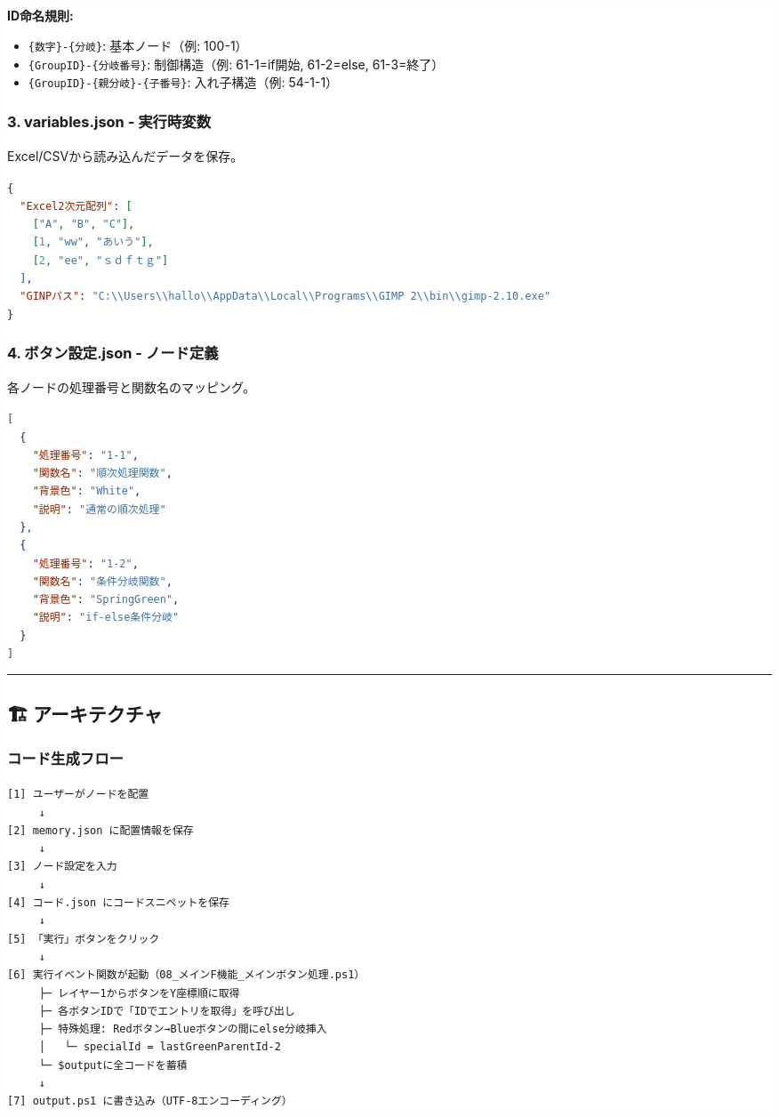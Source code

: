 **ID命名規則:**
- `{数字}-{分岐}`: 基本ノード（例: 100-1）
- `{GroupID}-{分岐番号}`: 制御構造（例: 61-1=if開始, 61-2=else, 61-3=終了）
- `{GroupID}-{親分岐}-{子番号}`: 入れ子構造（例: 54-1-1）

### 3. **variables.json** - 実行時変数

Excel/CSVから読み込んだデータを保存。

```json
{
  "Excel2次元配列": [
    ["A", "B", "C"],
    [1, "ww", "あいう"],
    [2, "ee", "ｓｄｆｔｇ"]
  ],
  "GINPパス": "C:\\Users\\hallo\\AppData\\Local\\Programs\\GIMP 2\\bin\\gimp-2.10.exe"
}
```

### 4. **ボタン設定.json** - ノード定義

各ノードの処理番号と関数名のマッピング。

```json
[
  {
    "処理番号": "1-1",
    "関数名": "順次処理関数",
    "背景色": "White",
    "説明": "通常の順次処理"
  },
  {
    "処理番号": "1-2",
    "関数名": "条件分岐関数",
    "背景色": "SpringGreen",
    "説明": "if-else条件分岐"
  }
]
```

---

## 🏗️ アーキテクチャ

### コード生成フロー

```
[1] ユーザーがノードを配置
     ↓
[2] memory.json に配置情報を保存
     ↓
[3] ノード設定を入力
     ↓
[4] コード.json にコードスニペットを保存
     ↓
[5] 「実行」ボタンをクリック
     ↓
[6] 実行イベント関数が起動（08_メインF機能_メインボタン処理.ps1）
     ├─ レイヤー1からボタンをY座標順に取得
     ├─ 各ボタンIDで「IDでエントリを取得」を呼び出し
     ├─ 特殊処理: Redボタン→Blueボタンの間にelse分岐挿入
     │   └─ specialId = lastGreenParentId-2
     └─ $outputに全コードを蓄積
     ↓
[7] output.ps1 に書き込み（UTF-8エンコーディング）
```